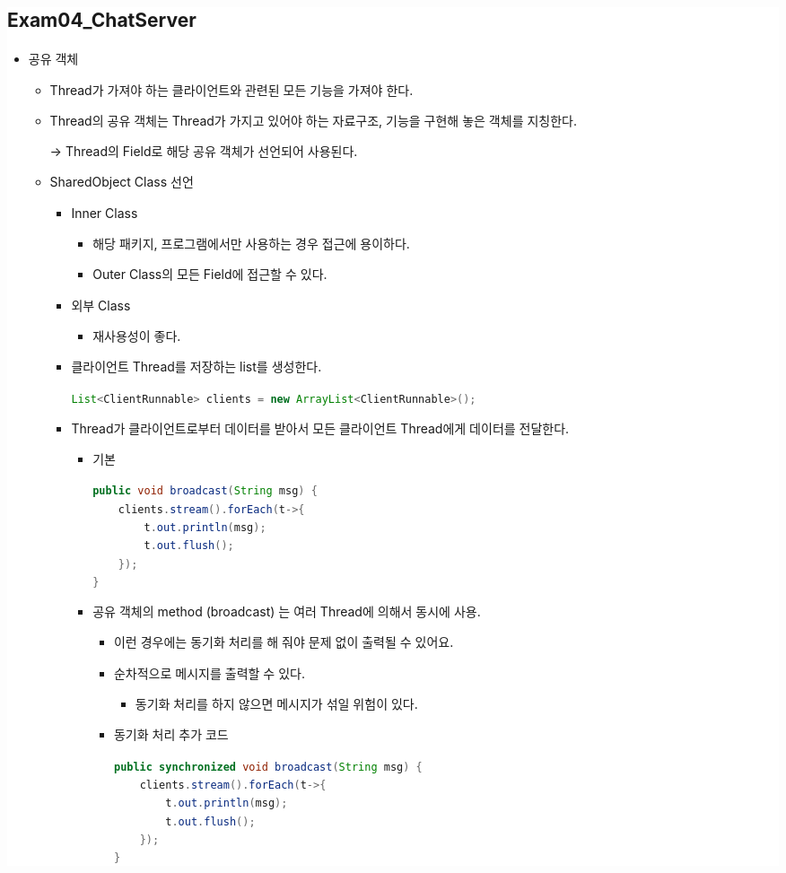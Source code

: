 ## Exam04_ChatServer

- 공유 객체

  - Thread가 가져야 하는 클라이언트와 관련된 모든 기능을 가져야 한다.

  - Thread의 공유 객체는 Thread가 가지고 있어야 하는 자료구조, 기능을 구현해 놓은 객체를 지칭한다.

    -> Thread의 Field로 해당 공유 객체가 선언되어 사용된다. 

  - SharedObject Class 선언

    - Inner Class

      - 해당 패키지, 프로그램에서만 사용하는 경우 접근에 용이하다.

      - Outer Class의 모든 Field에 접근할 수 있다. 

    - 외부 Class

      - 재사용성이 좋다. 

    - 클라이언트 Thread를 저장하는 list를 생성한다.

      ```java
      List<ClientRunnable> clients = new ArrayList<ClientRunnable>();
      ```

    - Thread가 클라이언트로부터 데이터를 받아서 모든 클라이언트 Thread에게 데이터를 전달한다.

      - 기본 

        ```java
        public void broadcast(String msg) {
            clients.stream().forEach(t->{
                t.out.println(msg);
                t.out.flush();
            });
        }
        ```

      - 공유 객체의 method (broadcast) 는 여러 Thread에 의해서 동시에 사용.

        - 이런 경우에는 동기화 처리를 해 줘야 문제 없이 출력될 수 있어요.

        - 순차적으로 메시지를 출력할 수 있다. 

          - 동기화 처리를 하지 않으면 메시지가 섞일 위험이 있다.

        - 동기화 처리 추가 코드

          ```java
          public synchronized void broadcast(String msg) {
              clients.stream().forEach(t->{
                  t.out.println(msg);
                  t.out.flush();
              });
          }
          ```
